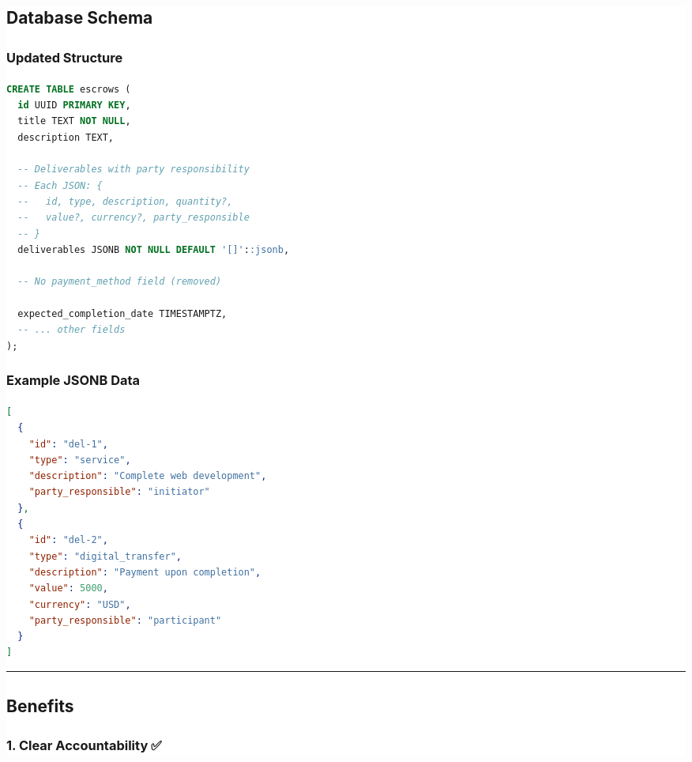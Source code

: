 
## Database Schema

### Updated Structure

```sql
CREATE TABLE escrows (
  id UUID PRIMARY KEY,
  title TEXT NOT NULL,
  description TEXT,

  -- Deliverables with party responsibility
  -- Each JSON: {
  --   id, type, description, quantity?,
  --   value?, currency?, party_responsible
  -- }
  deliverables JSONB NOT NULL DEFAULT '[]'::jsonb,

  -- No payment_method field (removed)

  expected_completion_date TIMESTAMPTZ,
  -- ... other fields
);
```

### Example JSONB Data

```json
[
  {
    "id": "del-1",
    "type": "service",
    "description": "Complete web development",
    "party_responsible": "initiator"
  },
  {
    "id": "del-2",
    "type": "digital_transfer",
    "description": "Payment upon completion",
    "value": 5000,
    "currency": "USD",
    "party_responsible": "participant"
  }
]
```

---

## Benefits

### 1. **Clear Accountability** ✅
